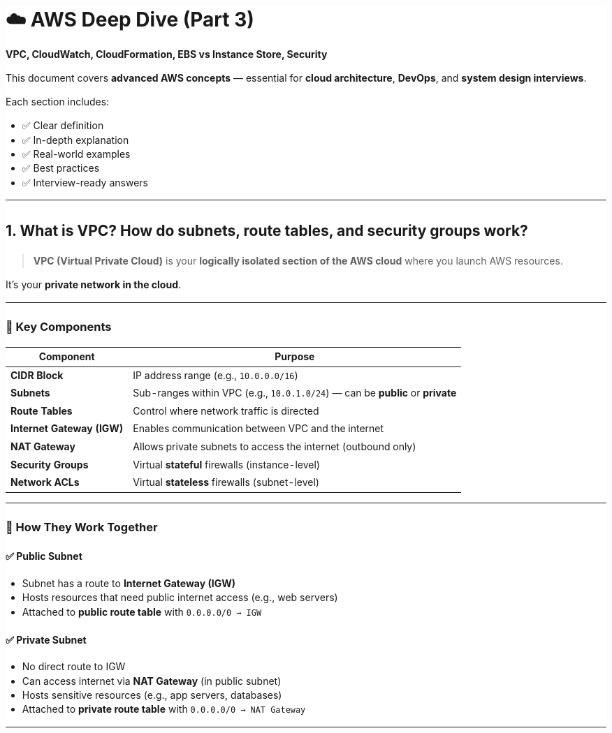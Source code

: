 # ☁️ AWS Deep Dive (Part 3)  
**VPC, CloudWatch, CloudFormation, EBS vs Instance Store, Security**

This document covers **advanced AWS concepts** — essential for **cloud architecture**, **DevOps**, and **system design interviews**.

Each section includes:
- ✅ Clear definition
- ✅ In-depth explanation
- ✅ Real-world examples
- ✅ Best practices
- ✅ Interview-ready answers

---

## 1. What is VPC? How do subnets, route tables, and security groups work?

> **VPC (Virtual Private Cloud)** is your **logically isolated section of the AWS cloud** where you launch AWS resources.

It’s your **private network in the cloud**.

---

### 🔹 Key Components

| Component | Purpose |
|--------|--------|
| **CIDR Block** | IP address range (e.g., `10.0.0.0/16`) |
| **Subnets** | Sub-ranges within VPC (e.g., `10.0.1.0/24`) — can be **public** or **private** |
| **Route Tables** | Control where network traffic is directed |
| **Internet Gateway (IGW)** | Enables communication between VPC and the internet |
| **NAT Gateway** | Allows private subnets to access the internet (outbound only) |
| **Security Groups** | Virtual **stateful** firewalls (instance-level) |
| **Network ACLs** | Virtual **stateless** firewalls (subnet-level) |

---

### 🔹 How They Work Together

#### ✅ Public Subnet
- Subnet has a route to **Internet Gateway (IGW)**
- Hosts resources that need public internet access (e.g., web servers)
- Attached to **public route table** with `0.0.0.0/0 → IGW`

#### ✅ Private Subnet
- No direct route to IGW
- Can access internet via **NAT Gateway** (in public subnet)
- Hosts sensitive resources (e.g., app servers, databases)
- Attached to **private route table** with `0.0.0.0/0 → NAT Gateway`

---
